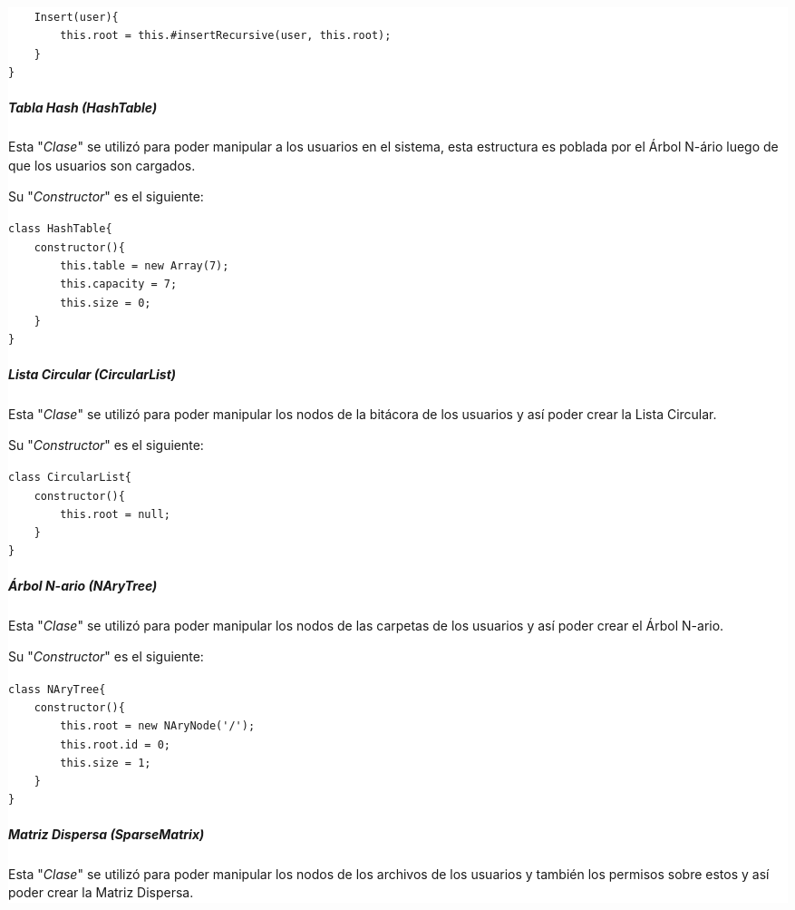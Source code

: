 ~~~
    Insert(user){
        this.root = this.#insertRecursive(user, this.root);
    }
}
~~~

##### ***Tabla Hash (HashTable)***
Esta "*Clase*" se utilizó para poder manipular a los usuarios en el sistema, esta estructura es poblada por el Árbol N-ário luego de que los usuarios son cargados.

Su "*Constructor*" es el siguiente:

~~~
class HashTable{
    constructor(){
        this.table = new Array(7);
        this.capacity = 7;
        this.size = 0;
    }
}
~~~

##### ***Lista Circular (CircularList)***
Esta "*Clase*" se utilizó para poder manipular los nodos de la bitácora de los usuarios y así poder crear la Lista Circular.

Su "*Constructor*" es el siguiente:

~~~
class CircularList{
    constructor(){
        this.root = null;
    }
}
~~~

##### ***Árbol N-ario (NAryTree)***
Esta "*Clase*" se utilizó para poder manipular los nodos de las carpetas de los usuarios y así poder crear el Árbol N-ario.

Su "*Constructor*" es el siguiente:

~~~
class NAryTree{
    constructor(){
        this.root = new NAryNode('/');
        this.root.id = 0;
        this.size = 1;
    }
}
~~~

##### ***Matriz Dispersa (SparseMatrix)***
Esta "*Clase*" se utilizó para poder manipular los nodos de los archivos de los usuarios y también los permisos sobre estos y así poder crear la Matriz Dispersa.
